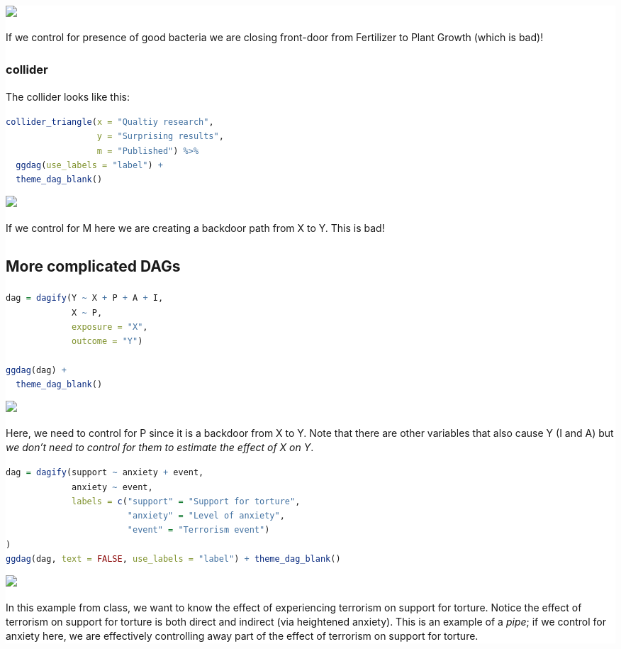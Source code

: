 <img src="/class/confounds_files/figure-html/unnamed-chunk-9-1.png" width="672" />

If we control for presence of good bacteria we are closing front-door from Fertilizer to Plant Growth (which is bad)!

### collider

The collider looks like this:

``` r
collider_triangle(x = "Qualtiy research", 
                  y = "Surprising results", 
                  m = "Published") %>% 
  ggdag(use_labels = "label") + 
  theme_dag_blank()
```

<img src="/class/confounds_files/figure-html/unnamed-chunk-10-1.png" width="672" />

If we control for M here we are creating a backdoor path from X to Y. This is bad!

## More complicated DAGs

``` r
dag = dagify(Y ~ X + P + A + I, 
             X ~ P, 
             exposure = "X", 
             outcome = "Y")

ggdag(dag) + 
  theme_dag_blank()
```

<img src="/class/confounds_files/figure-html/unnamed-chunk-11-1.png" width="672" />

Here, we need to control for P since it is a backdoor from X to Y. Note that there are other variables that also cause Y (I and A) but *we don’t need to control for them to estimate the effect of X on Y*.

``` r
dag = dagify(support ~ anxiety + event, 
             anxiety ~ event, 
             labels = c("support" = "Support for torture", 
                        "anxiety" = "Level of anxiety", 
                        "event" = "Terrorism event")
)
ggdag(dag, text = FALSE, use_labels = "label") + theme_dag_blank()
```

<img src="/class/confounds_files/figure-html/unnamed-chunk-12-1.png" width="672" />

In this example from class, we want to know the effect of experiencing terrorism on support for torture. Notice the effect of terrorism on support for torture is both direct and indirect (via heightened anxiety). This is an example of a *pipe*; if we control for anxiety here, we are effectively controlling away part of the effect of terrorism on support for torture.
